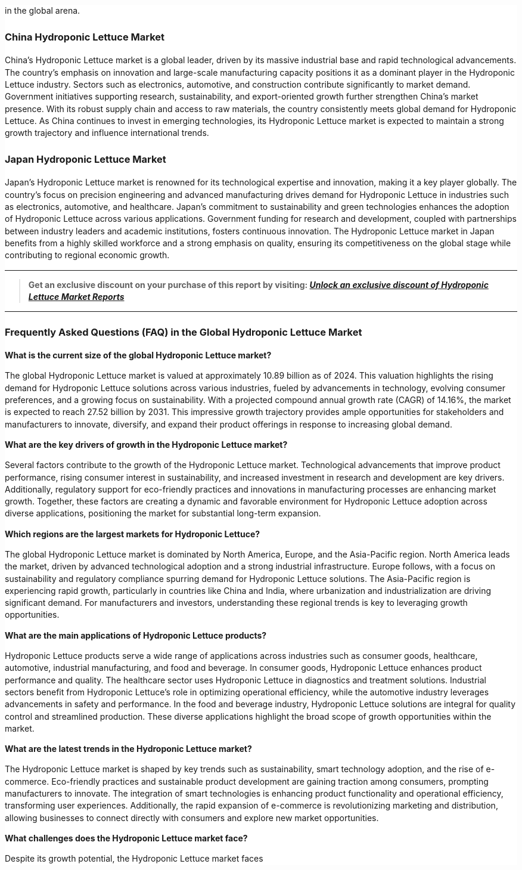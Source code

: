 in the global arena.</p><h3>China Hydroponic Lettuce Market</h3><p>China&rsquo;s Hydroponic Lettuce market is a global leader, driven by its massive industrial base and rapid technological advancements. The country&rsquo;s emphasis on innovation and large-scale manufacturing capacity positions it as a dominant player in the Hydroponic Lettuce industry. Sectors such as electronics, automotive, and construction contribute significantly to market demand. Government initiatives supporting research, sustainability, and export-oriented growth further strengthen China&rsquo;s market presence. With its robust supply chain and access to raw materials, the country consistently meets global demand for Hydroponic Lettuce. As China continues to invest in emerging technologies, its Hydroponic Lettuce market is expected to maintain a strong growth trajectory and influence international trends.</p><h3>Japan Hydroponic Lettuce Market</h3><p>Japan&rsquo;s Hydroponic Lettuce market is renowned for its technological expertise and innovation, making it a key player globally. The country&rsquo;s focus on precision engineering and advanced manufacturing drives demand for Hydroponic Lettuce in industries such as electronics, automotive, and healthcare. Japan&rsquo;s commitment to sustainability and green technologies enhances the adoption of Hydroponic Lettuce across various applications. Government funding for research and development, coupled with partnerships between industry leaders and academic institutions, fosters continuous innovation. The Hydroponic Lettuce market in Japan benefits from a highly skilled workforce and a strong emphasis on quality, ensuring its competitiveness on the global stage while contributing to regional economic growth.</p><hr /><blockquote><p><strong>Get an exclusive discount on your purchase of this report by visiting: <em><a href="://marketresearchpulse.com/ask-for-discount/32331?utm_source=Github&amp;utm_medium=019">Unlock an exclusive discount of Hydroponic Lettuce Market Reports</a></em>&nbsp;</strong></p></blockquote><hr /><h3>Frequently Asked Questions (FAQ) in the Global Hydroponic Lettuce Market</h3><p><strong>What is the current size of the global Hydroponic Lettuce market?</strong></p><p>The global Hydroponic Lettuce market is valued at approximately 10.89 billion as of 2024. This valuation highlights the rising demand for Hydroponic Lettuce solutions across various industries, fueled by advancements in technology, evolving consumer preferences, and a growing focus on sustainability. With a projected compound annual growth rate (CAGR) of 14.16%, the market is expected to reach 27.52 billion by 2031. This impressive growth trajectory provides ample opportunities for stakeholders and manufacturers to innovate, diversify, and expand their product offerings in response to increasing global demand.</p><p><strong>What are the key drivers of growth in the Hydroponic Lettuce market?</strong></p><p>Several factors contribute to the growth of the Hydroponic Lettuce market. Technological advancements that improve product performance, rising consumer interest in sustainability, and increased investment in research and development are key drivers. Additionally, regulatory support for eco-friendly practices and innovations in manufacturing processes are enhancing market growth. Together, these factors are creating a dynamic and favorable environment for Hydroponic Lettuce adoption across diverse applications, positioning the market for substantial long-term expansion.</p><p><strong>Which regions are the largest markets for Hydroponic Lettuce?</strong></p><p>The global Hydroponic Lettuce market is dominated by North America, Europe, and the Asia-Pacific region. North America leads the market, driven by advanced technological adoption and a strong industrial infrastructure. Europe follows, with a focus on sustainability and regulatory compliance spurring demand for Hydroponic Lettuce solutions. The Asia-Pacific region is experiencing rapid growth, particularly in countries like China and India, where urbanization and industrialization are driving significant demand. For manufacturers and investors, understanding these regional trends is key to leveraging growth opportunities.</p><p><strong>What are the main applications of Hydroponic Lettuce products?</strong></p><p>Hydroponic Lettuce products serve a wide range of applications across industries such as consumer goods, healthcare, automotive, industrial manufacturing, and food and beverage. In consumer goods, Hydroponic Lettuce enhances product performance and quality. The healthcare sector uses Hydroponic Lettuce in diagnostics and treatment solutions. Industrial sectors benefit from Hydroponic Lettuce&rsquo;s role in optimizing operational efficiency, while the automotive industry leverages advancements in safety and performance. In the food and beverage industry, Hydroponic Lettuce solutions are integral for quality control and streamlined production. These diverse applications highlight the broad scope of growth opportunities within the market.</p><p><strong>What are the latest trends in the Hydroponic Lettuce market?</strong></p><p>The Hydroponic Lettuce market is shaped by key trends such as sustainability, smart technology adoption, and the rise of e-commerce. Eco-friendly practices and sustainable product development are gaining traction among consumers, prompting manufacturers to innovate. The integration of smart technologies is enhancing product functionality and operational efficiency, transforming user experiences. Additionally, the rapid expansion of e-commerce is revolutionizing marketing and distribution, allowing businesses to connect directly with consumers and explore new market opportunities.</p><p><strong>What challenges does the Hydroponic Lettuce market face?</strong></p><p>Despite its growth potential, the Hydroponic Lettuce market faces